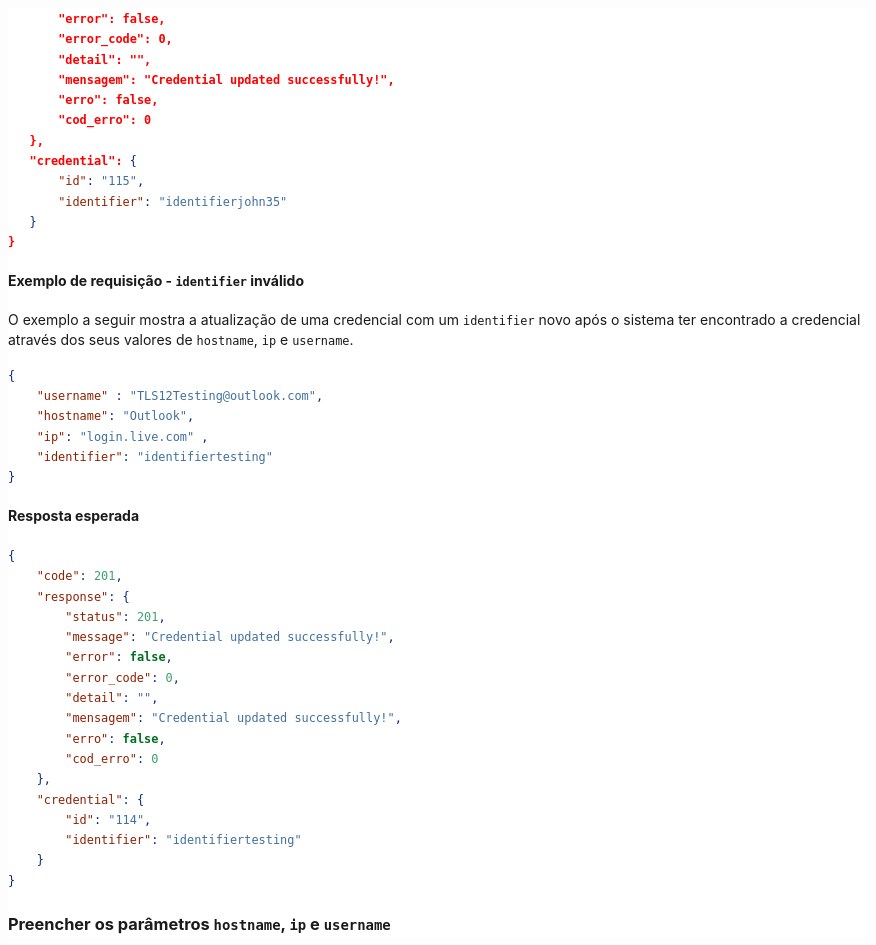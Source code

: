  ```json
        "error": false,
        "error_code": 0,
        "detail": "",
        "mensagem": "Credential updated successfully!",
        "erro": false,
        "cod_erro": 0
    },
    "credential": {
        "id": "115",
        "identifier": "identifierjohn35"
    }
}

```

#### Exemplo de requisição - `identifier` inválido
O exemplo a seguir mostra a atualização de uma credencial com um `identifier` novo após o sistema ter encontrado a credencial através dos seus valores  de `hostname`, `ip` e `username`.

```json
{
    "username" : "TLS12Testing@outlook.com",
    "hostname": "Outlook",
    "ip": "login.live.com" ,
    "identifier": "identifiertesting"
}
```

#### Resposta esperada

```json
{
    "code": 201,
    "response": {
        "status": 201,
        "message": "Credential updated successfully!",
        "error": false,
        "error_code": 0,
        "detail": "",
        "mensagem": "Credential updated successfully!",
        "erro": false,
        "cod_erro": 0
    },
    "credential": {
        "id": "114",
        "identifier": "identifiertesting"
    }
}
``` 

### Preencher os parâmetros `hostname`, `ip` e `username`
